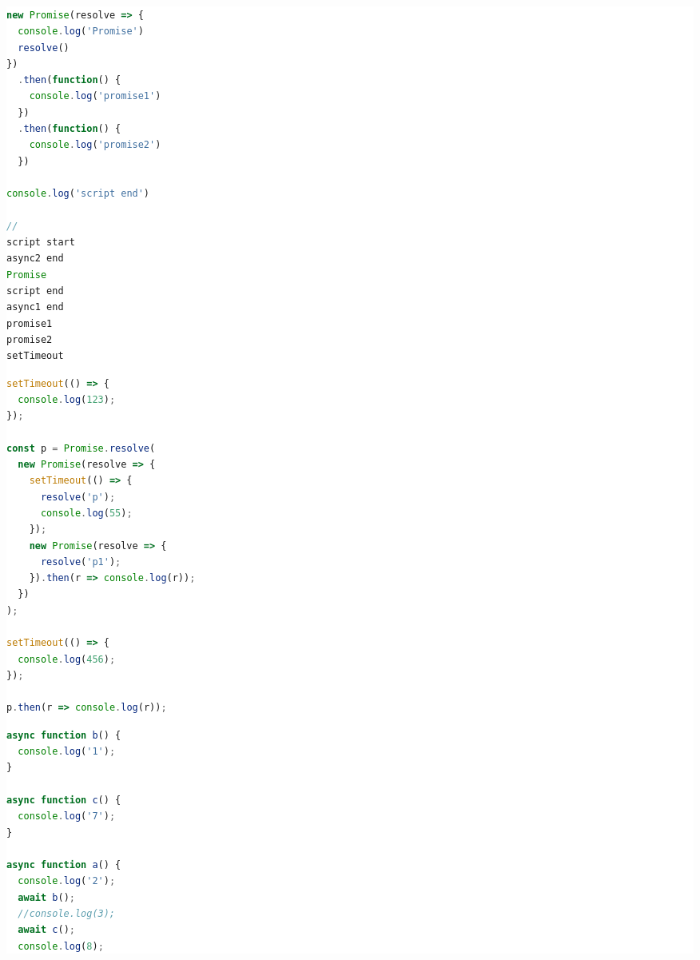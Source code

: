 ```js
new Promise(resolve => {
  console.log('Promise')
  resolve()
})
  .then(function() {
    console.log('promise1')
  })
  .then(function() {
    console.log('promise2')
  })

console.log('script end')

// 
script start
async2 end
Promise
script end
async1 end
promise1
promise2
setTimeout
```


```js
setTimeout(() => {
  console.log(123);
});

const p = Promise.resolve(
  new Promise(resolve => {
    setTimeout(() => {
      resolve('p');
      console.log(55);
    });
    new Promise(resolve => {
      resolve('p1');
    }).then(r => console.log(r));
  })
);

setTimeout(() => {
  console.log(456);
});

p.then(r => console.log(r));
```


```js
async function b() {
  console.log('1');
}

async function c() {
  console.log('7');
}

async function a() {
  console.log('2');
  await b();
  //console.log(3);
  await c();
  console.log(8);
```